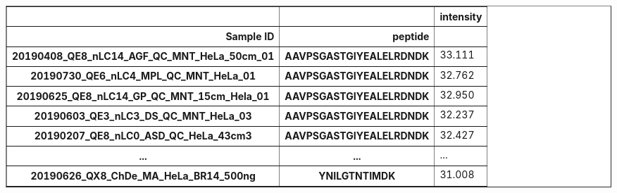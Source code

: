 

<div>
<style scoped>
    .dataframe tbody tr th:only-of-type {
        vertical-align: middle;
    }

    .dataframe tbody tr th {
        vertical-align: top;
    }

    .dataframe thead th {
        text-align: right;
    }
</style>
<table border="1" class="dataframe">
  <thead>
    <tr style="text-align: right;">
      <th></th>
      <th></th>
      <th>intensity</th>
    </tr>
    <tr>
      <th>Sample ID</th>
      <th>peptide</th>
      <th></th>
    </tr>
  </thead>
  <tbody>
    <tr>
      <th>20190408_QE8_nLC14_AGF_QC_MNT_HeLa_50cm_01</th>
      <th>AAVPSGASTGIYEALELRDNDK</th>
      <td>33.111</td>
    </tr>
    <tr>
      <th>20190730_QE6_nLC4_MPL_QC_MNT_HeLa_01</th>
      <th>AAVPSGASTGIYEALELRDNDK</th>
      <td>32.762</td>
    </tr>
    <tr>
      <th>20190625_QE8_nLC14_GP_QC_MNT_15cm_Hela_01</th>
      <th>AAVPSGASTGIYEALELRDNDK</th>
      <td>32.950</td>
    </tr>
    <tr>
      <th>20190603_QE3_nLC3_DS_QC_MNT_HeLa_03</th>
      <th>AAVPSGASTGIYEALELRDNDK</th>
      <td>32.237</td>
    </tr>
    <tr>
      <th>20190207_QE8_nLC0_ASD_QC_HeLa_43cm3</th>
      <th>AAVPSGASTGIYEALELRDNDK</th>
      <td>32.427</td>
    </tr>
    <tr>
      <th>...</th>
      <th>...</th>
      <td>...</td>
    </tr>
    <tr>
      <th>20190626_QX8_ChDe_MA_HeLa_BR14_500ng</th>
      <th>YNILGTNTIMDK</th>
      <td>31.008</td>
    </tr>